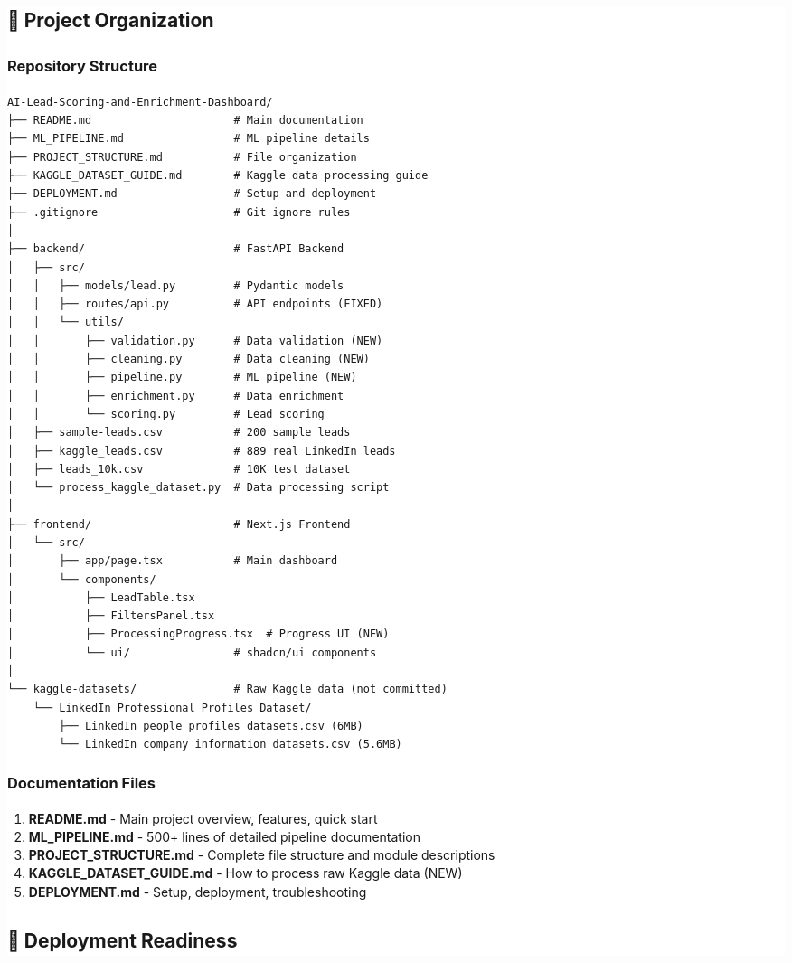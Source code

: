 ## 📁 Project Organization

### Repository Structure
```
AI-Lead-Scoring-and-Enrichment-Dashboard/
├── README.md                      # Main documentation
├── ML_PIPELINE.md                 # ML pipeline details
├── PROJECT_STRUCTURE.md           # File organization
├── KAGGLE_DATASET_GUIDE.md        # Kaggle data processing guide
├── DEPLOYMENT.md                  # Setup and deployment
├── .gitignore                     # Git ignore rules
│
├── backend/                       # FastAPI Backend
│   ├── src/
│   │   ├── models/lead.py         # Pydantic models
│   │   ├── routes/api.py          # API endpoints (FIXED)
│   │   └── utils/
│   │       ├── validation.py      # Data validation (NEW)
│   │       ├── cleaning.py        # Data cleaning (NEW)
│   │       ├── pipeline.py        # ML pipeline (NEW)
│   │       ├── enrichment.py      # Data enrichment
│   │       └── scoring.py         # Lead scoring
│   ├── sample-leads.csv           # 200 sample leads
│   ├── kaggle_leads.csv           # 889 real LinkedIn leads
│   ├── leads_10k.csv              # 10K test dataset
│   └── process_kaggle_dataset.py  # Data processing script
│
├── frontend/                      # Next.js Frontend
│   └── src/
│       ├── app/page.tsx           # Main dashboard
│       └── components/
│           ├── LeadTable.tsx
│           ├── FiltersPanel.tsx
│           ├── ProcessingProgress.tsx  # Progress UI (NEW)
│           └── ui/                # shadcn/ui components
│
└── kaggle-datasets/               # Raw Kaggle data (not committed)
    └── LinkedIn Professional Profiles Dataset/
        ├── LinkedIn people profiles datasets.csv (6MB)
        └── LinkedIn company information datasets.csv (5.6MB)
```

### Documentation Files
1. **README.md** - Main project overview, features, quick start
2. **ML_PIPELINE.md** - 500+ lines of detailed pipeline documentation
3. **PROJECT_STRUCTURE.md** - Complete file structure and module descriptions
4. **KAGGLE_DATASET_GUIDE.md** - How to process raw Kaggle data (NEW)
5. **DEPLOYMENT.md** - Setup, deployment, troubleshooting

## 🚀 Deployment Readiness

